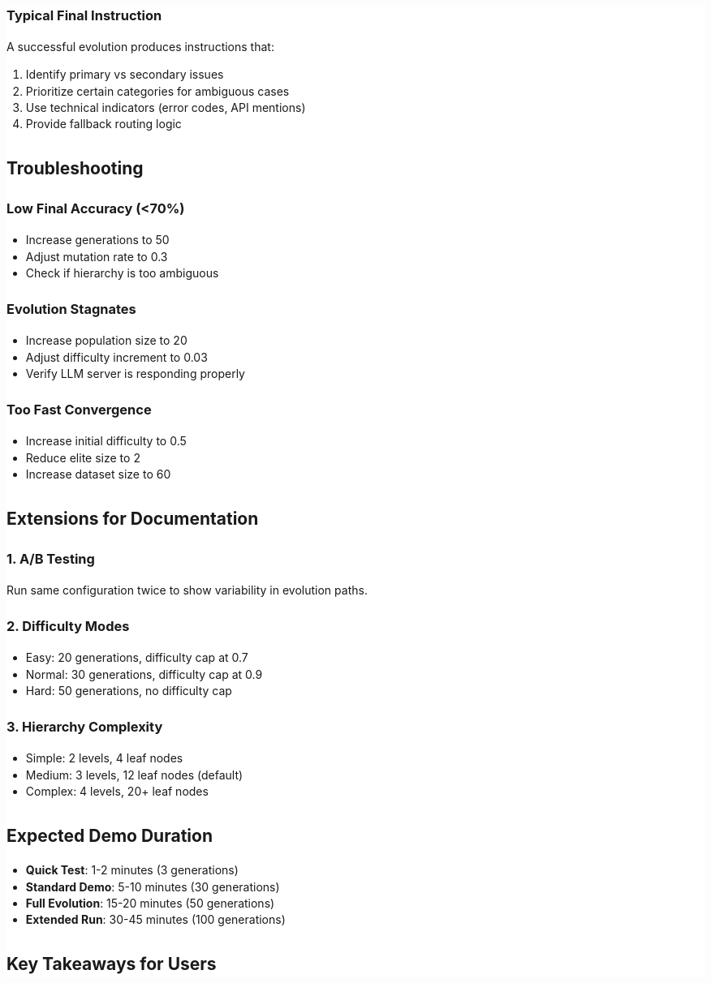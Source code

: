 ### Typical Final Instruction
A successful evolution produces instructions that:
1. Identify primary vs secondary issues
2. Prioritize certain categories for ambiguous cases
3. Use technical indicators (error codes, API mentions)
4. Provide fallback routing logic

## Troubleshooting

### Low Final Accuracy (<70%)
- Increase generations to 50
- Adjust mutation rate to 0.3
- Check if hierarchy is too ambiguous

### Evolution Stagnates
- Increase population size to 20
- Adjust difficulty increment to 0.03
- Verify LLM server is responding properly

### Too Fast Convergence
- Increase initial difficulty to 0.5
- Reduce elite size to 2
- Increase dataset size to 60

## Extensions for Documentation

### 1. A/B Testing
Run same configuration twice to show variability in evolution paths.

### 2. Difficulty Modes
- Easy: 20 generations, difficulty cap at 0.7
- Normal: 30 generations, difficulty cap at 0.9
- Hard: 50 generations, no difficulty cap

### 3. Hierarchy Complexity
- Simple: 2 levels, 4 leaf nodes
- Medium: 3 levels, 12 leaf nodes (default)
- Complex: 4 levels, 20+ leaf nodes

## Expected Demo Duration

- **Quick Test**: 1-2 minutes (3 generations)
- **Standard Demo**: 5-10 minutes (30 generations)
- **Full Evolution**: 15-20 minutes (50 generations)
- **Extended Run**: 30-45 minutes (100 generations)

## Key Takeaways for Users
